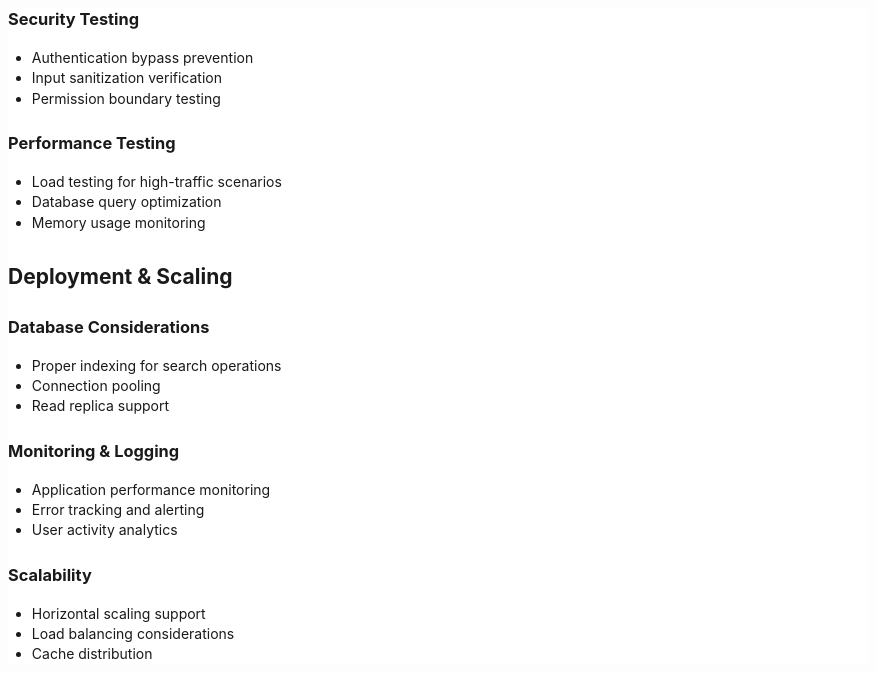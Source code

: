 ### Security Testing
- Authentication bypass prevention
- Input sanitization verification
- Permission boundary testing

### Performance Testing
- Load testing for high-traffic scenarios
- Database query optimization
- Memory usage monitoring

## Deployment & Scaling

### Database Considerations
- Proper indexing for search operations
- Connection pooling
- Read replica support

### Monitoring & Logging
- Application performance monitoring
- Error tracking and alerting
- User activity analytics

### Scalability
- Horizontal scaling support
- Load balancing considerations
- Cache distribution

